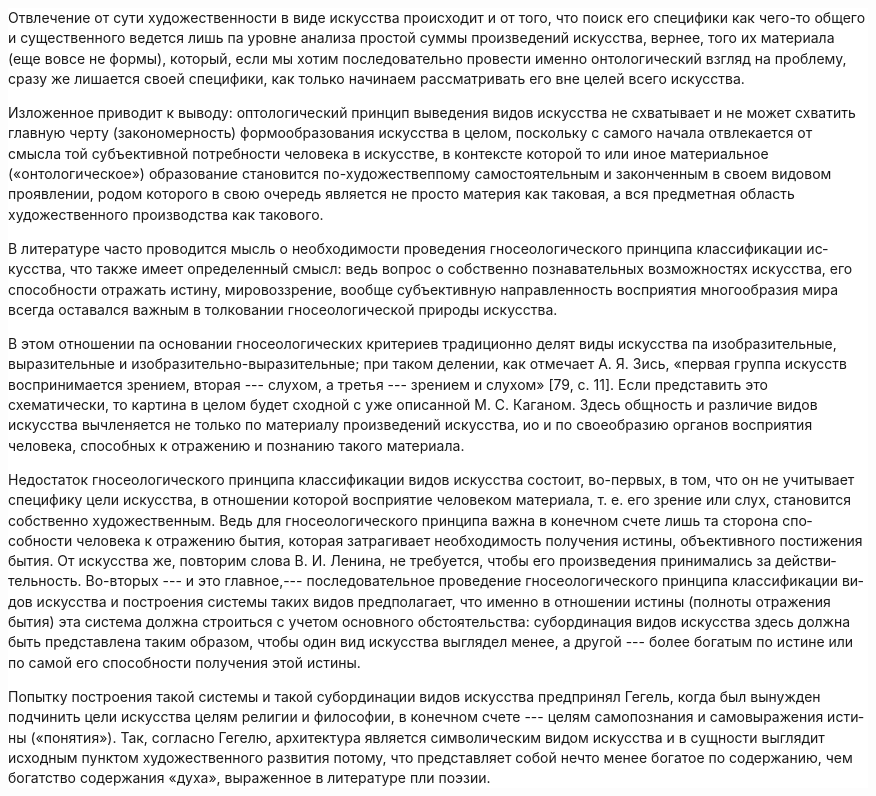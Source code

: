 Отвлечение от сути художественности в виде искусства происходит и от
того, что поиск его специфики как чего-то общего и существенного ведется
лишь па уровне анализа простой суммы произведений искусства, вернее,
того их ма­териала (еще вовсе не формы), который, если мы хотим
по­следовательно провести именно онтологический взгляд на проблему, сразу
же лишается своей специфики, как только начинаем рассматривать его вне
целей всего искусства.

Изложенное приводит к выводу: оптологический принцип выведения видов
искусства не схватывает и не может схва­тить главную черту
(закономерность) формообразования ис­кусства в целом, поскольку с самого
начала отвлекается от смысла той субъективной потребности человека в
искусстве, в контексте которой то или иное материальное
(«онтологиче­ское») образование становится по-художествеппому
самосто­ятельным и законченным в своем видовом проявлении, родом которого
в свою очередь является не просто материя как та­ковая, а вся предметная
область художественного производ­ства как такового.

В литературе часто проводится мысль о необходимости проведения
гносеологического принципа классификации ис­кусства, что также имеет
определенный смысл: ведь вопрос о собственно познавательных возможностях
искусства, его способности отражать истину, мировоззрение, вообще
субъ­ективную направленность восприятия многообразия мира всегда
оставался важным в толковании гносеологической природы искусства.

В этом отношении па основании гносеологических крите­риев традиционно
делят виды искусства па изобразительные, выразительные и
изобразительно-выразительные; при таком делении, как отмечает А. Я.
Зись, «первая группа искусств воспринимается зрением, вторая --- слухом,
а третья --- зрени­ем и слухом» \[79, с. 11\]. Если представить это
схематически, то картина в целом будет сходной с уже описанной М. С.
Ка­ганом. Здесь общность и различие видов искусства вычленя­ется не только
по материалу произведений искусства, ио и по своеобразию органов
восприятия человека, способных к от­ражению и познанию такого материала.

Недостаток гносеологического принципа классификации видов искусства
состоит, во-первых, в том, что он не учиты­вает специфику цели искусства,
в отношении которой вос­приятие человеком материала, т. е. его зрение или
слух, ста­новится собственно художественным. Ведь для гносеологиче­ского
принципа важна в конечном счете лишь та сторона спо­собности человека к
отражению бытия, которая затрагивает необходимость получения истины,
объективного постижения бытия. От искусства же, повторим слова В. И.
Ленина, не требуется, чтобы его произведения принимались за
действи­тельность. Во-вторых --- и это главное,--- последовательное
проведение гносеологического принципа классификации ви­дов искусства и
построения системы таких видов предпола­гает, что именно в отношении
истины (полноты отражения бытия) эта система должна строиться с учетом
основного об­стоятельства: субординация видов искусства здесь должна быть
представлена таким образом, чтобы один вид искусства выглядел менее, а
другой --- более богатым по истине или по самой его способности
получения этой истины.

Попытку построения такой системы и такой субордина­ции видов искусства
предпринял Гегель, когда был вынужден подчинить цели искусства целям
религии и философии, в ко­нечном счете --- целям самопознания и
самовыражения исти­ны («понятия»). Так, согласно Гегелю, архитектура
явля­ется символическим видом искусства и в сущности выглядит исходным
пунктом художественного развития потому, что представляет собой нечто
менее богатое по содержанию, чем богатство содержания «духа», выраженное
в литературе пли поэзии.
